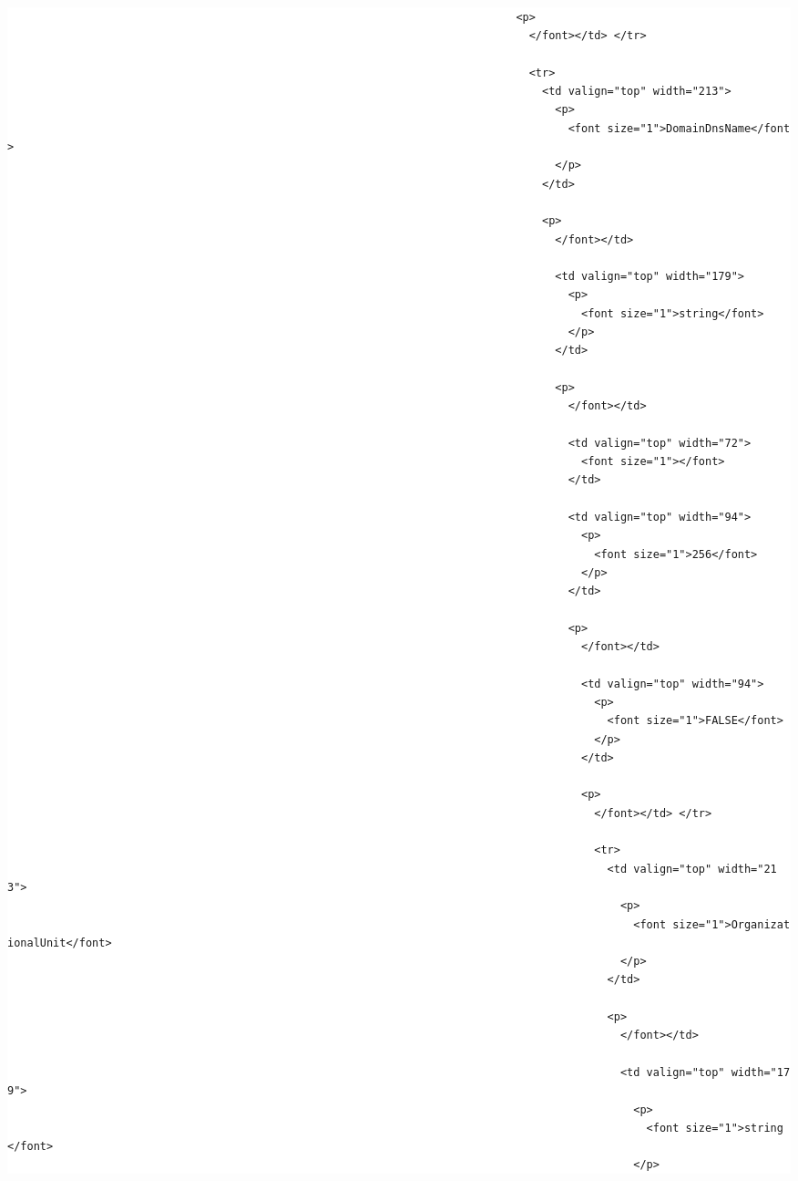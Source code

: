                                                                                   <p>
                                                                                    </font></td> </tr> 
                                                                                    
                                                                                    <tr>
                                                                                      <td valign="top" width="213">
                                                                                        <p>
                                                                                          <font size="1">DomainDnsName</font>
                                                                                        </p>
                                                                                      </td>
                                                                                      
                                                                                      <p>
                                                                                        </font></td> 
                                                                                        
                                                                                        <td valign="top" width="179">
                                                                                          <p>
                                                                                            <font size="1">string</font>
                                                                                          </p>
                                                                                        </td>
                                                                                        
                                                                                        <p>
                                                                                          </font></td> 
                                                                                          
                                                                                          <td valign="top" width="72">
                                                                                            <font size="1"></font>
                                                                                          </td>
                                                                                          
                                                                                          <td valign="top" width="94">
                                                                                            <p>
                                                                                              <font size="1">256</font>
                                                                                            </p>
                                                                                          </td>
                                                                                          
                                                                                          <p>
                                                                                            </font></td> 
                                                                                            
                                                                                            <td valign="top" width="94">
                                                                                              <p>
                                                                                                <font size="1">FALSE</font>
                                                                                              </p>
                                                                                            </td>
                                                                                            
                                                                                            <p>
                                                                                              </font></td> </tr> 
                                                                                              
                                                                                              <tr>
                                                                                                <td valign="top" width="213">
                                                                                                  <p>
                                                                                                    <font size="1">OrganizationalUnit</font>
                                                                                                  </p>
                                                                                                </td>
                                                                                                
                                                                                                <p>
                                                                                                  </font></td> 
                                                                                                  
                                                                                                  <td valign="top" width="179">
                                                                                                    <p>
                                                                                                      <font size="1">string</font>
                                                                                                    </p>